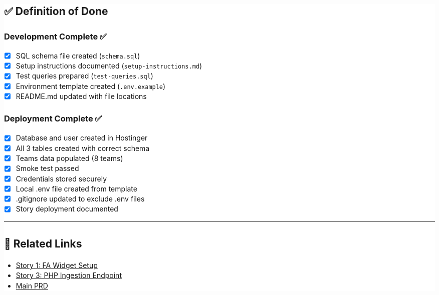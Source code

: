 ## ✅ Definition of Done

### Development Complete ✅
- [x] SQL schema file created (`schema.sql`)
- [x] Setup instructions documented (`setup-instructions.md`)
- [x] Test queries prepared (`test-queries.sql`)
- [x] Environment template created (`.env.example`)
- [x] README.md updated with file locations

### Deployment Complete ✅
- [x] Database and user created in Hostinger
- [x] All 3 tables created with correct schema
- [x] Teams data populated (8 teams)
- [x] Smoke test passed
- [x] Credentials stored securely
- [x] Local .env file created from template
- [x] .gitignore updated to exclude .env files
- [x] Story deployment documented

---

## 🔗 Related Links

- [Story 1: FA Widget Setup](./STORY_01_FA_WIDGET_SETUP.md)
- [Story 3: PHP Ingestion Endpoint](./STORY_03_PHP_INGESTION.md)
- [Main PRD](/Users/leehayton/ai-apps/urmston-town/docs/FIXTURES_SCRAPING_PRD.md)